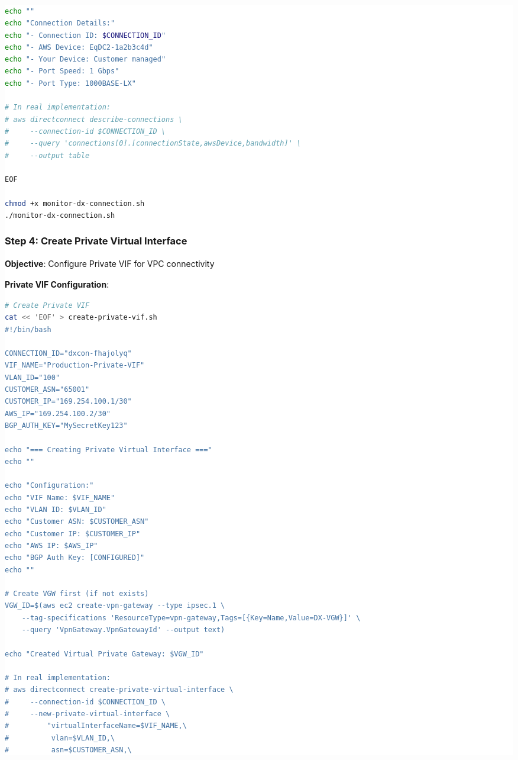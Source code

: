 ```bash
echo ""
echo "Connection Details:"
echo "- Connection ID: $CONNECTION_ID"
echo "- AWS Device: EqDC2-1a2b3c4d"
echo "- Your Device: Customer managed"
echo "- Port Speed: 1 Gbps"
echo "- Port Type: 1000BASE-LX"

# In real implementation:
# aws directconnect describe-connections \
#     --connection-id $CONNECTION_ID \
#     --query 'connections[0].[connectionState,awsDevice,bandwidth]' \
#     --output table

EOF

chmod +x monitor-dx-connection.sh
./monitor-dx-connection.sh
```

### Step 4: Create Private Virtual Interface
**Objective**: Configure Private VIF for VPC connectivity

**Private VIF Configuration**:
```bash
# Create Private VIF
cat << 'EOF' > create-private-vif.sh
#!/bin/bash

CONNECTION_ID="dxcon-fhajolyq"
VIF_NAME="Production-Private-VIF"
VLAN_ID="100"
CUSTOMER_ASN="65001"
CUSTOMER_IP="169.254.100.1/30"
AWS_IP="169.254.100.2/30"
BGP_AUTH_KEY="MySecretKey123"

echo "=== Creating Private Virtual Interface ==="
echo ""

echo "Configuration:"
echo "VIF Name: $VIF_NAME"
echo "VLAN ID: $VLAN_ID"
echo "Customer ASN: $CUSTOMER_ASN"
echo "Customer IP: $CUSTOMER_IP"
echo "AWS IP: $AWS_IP"
echo "BGP Auth Key: [CONFIGURED]"
echo ""

# Create VGW first (if not exists)
VGW_ID=$(aws ec2 create-vpn-gateway --type ipsec.1 \
    --tag-specifications 'ResourceType=vpn-gateway,Tags=[{Key=Name,Value=DX-VGW}]' \
    --query 'VpnGateway.VpnGatewayId' --output text)

echo "Created Virtual Private Gateway: $VGW_ID"

# In real implementation:
# aws directconnect create-private-virtual-interface \
#     --connection-id $CONNECTION_ID \
#     --new-private-virtual-interface \
#         "virtualInterfaceName=$VIF_NAME,\
#          vlan=$VLAN_ID,\
#          asn=$CUSTOMER_ASN,\
```